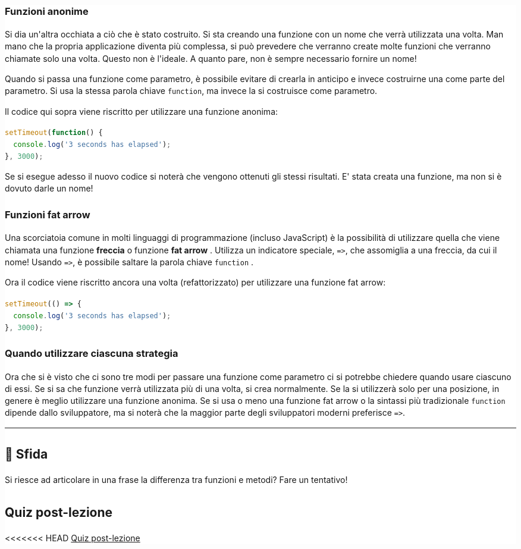 ### Funzioni anonime

Si dia un'altra occhiata a ciò che è stato costruito. Si sta creando una funzione con un nome che verrà utilizzata una volta. Man mano che la propria applicazione diventa più complessa, si può prevedere che verranno create molte funzioni che verranno chiamate solo una volta. Questo non è l'ideale. A quanto pare, non è sempre necessario fornire un nome!

Quando si passa una funzione come parametro, è possibile evitare di crearla in anticipo e invece costruirne una come parte del parametro. Si usa la stessa parola chiave `function`, ma invece la si costruisce come parametro.

Il codice qui sopra viene riscritto per utilizzare una funzione anonima:

```javascript
setTimeout(function() {
  console.log('3 seconds has elapsed');
}, 3000);
```

Se si esegue adesso  il nuovo codice si noterà che vengono ottenuti gli stessi risultati. E' stata creata una funzione, ma non si è dovuto darle un nome!

### Funzioni fat arrow

Una scorciatoia comune in molti linguaggi di programmazione (incluso JavaScript) è la possibilità di utilizzare quella che viene chiamata una funzione **freccia** o funzione **fat arrow** . Utilizza un indicatore speciale,  `=>`, che assomiglia a una freccia, da cui il nome! Usando `=>`, è possibile saltare la parola chiave `function` .

Ora il codice viene riscritto ancora una volta (refattorizzato) per utilizzare una funzione fat arrow:

```javascript
setTimeout(() => {
  console.log('3 seconds has elapsed');
}, 3000);
```

### Quando utilizzare ciascuna strategia

Ora che si è visto che ci sono tre modi per passare una funzione come parametro ci si potrebbe chiedere quando usare ciascuno di essi. Se si sa che funzione verrà utilizzata più di una volta, si crea  normalmente. Se la si utilizzerà solo per una posizione, in genere è meglio utilizzare una funzione anonima. Se si usa o meno una funzione fat arrow o la sintassi più tradizionale `function` dipende dallo sviluppatore, ma si noterà che la maggior parte degli sviluppatori moderni preferisce `=>`.

---

## 🚀 Sfida

Si riesce ad articolare in una frase la differenza tra funzioni e metodi? Fare un tentativo!

## Quiz post-lezione

<<<<<<< HEAD
[Quiz post-lezione](https://nice-beach-0fe9e9d0f.azurestaticapps.net/quiz/10)
